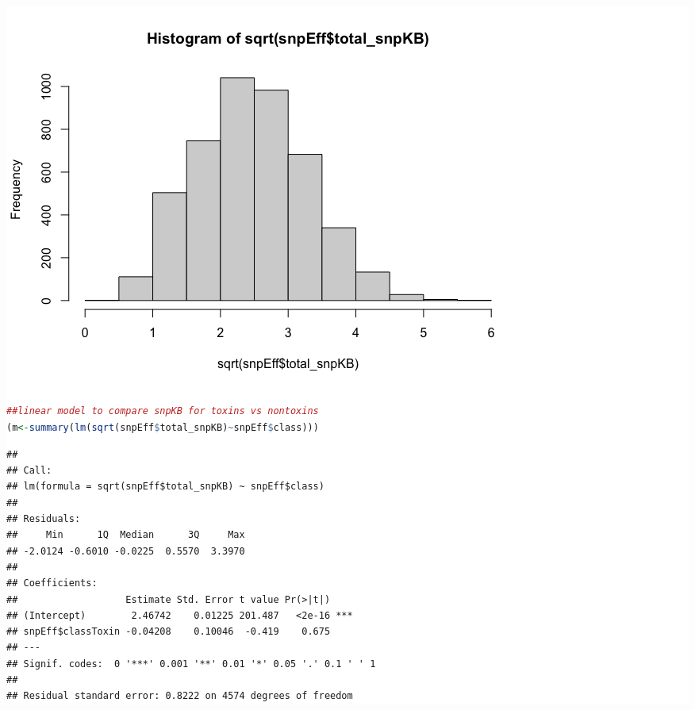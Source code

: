 ![](Cgodm_selection_BMC_files/figure-gfm/unnamed-chunk-6-1.png)

``` r
##linear model to compare snpKB for toxins vs nontoxins
(m<-summary(lm(sqrt(snpEff$total_snpKB)~snpEff$class)))
```

    ## 
    ## Call:
    ## lm(formula = sqrt(snpEff$total_snpKB) ~ snpEff$class)
    ## 
    ## Residuals:
    ##     Min      1Q  Median      3Q     Max 
    ## -2.0124 -0.6010 -0.0225  0.5570  3.3970 
    ## 
    ## Coefficients:
    ##                   Estimate Std. Error t value Pr(>|t|)    
    ## (Intercept)        2.46742    0.01225 201.487   <2e-16 ***
    ## snpEff$classToxin -0.04208    0.10046  -0.419    0.675    
    ## ---
    ## Signif. codes:  0 '***' 0.001 '**' 0.01 '*' 0.05 '.' 0.1 ' ' 1
    ## 
    ## Residual standard error: 0.8222 on 4574 degrees of freedom